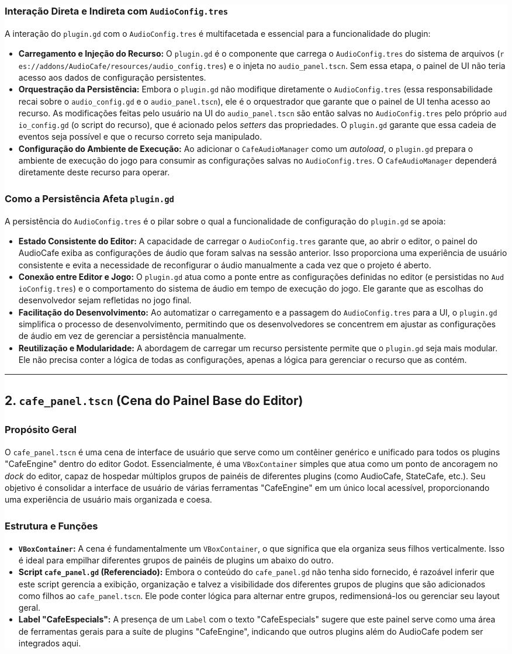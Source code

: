 ### Interação Direta e Indireta com `AudioConfig.tres`
A interação do `plugin.gd` com o `AudioConfig.tres` é multifacetada e essencial para a funcionalidade do plugin:

*   **Carregamento e Injeção do Recurso:** O `plugin.gd` é o componente que carrega o `AudioConfig.tres` do sistema de arquivos (`res://addons/AudioCafe/resources/audio_config.tres`) e o injeta no `audio_panel.tscn`. Sem essa etapa, o painel de UI não teria acesso aos dados de configuração persistentes.
*   **Orquestração da Persistência:** Embora o `plugin.gd` não modifique diretamente o `AudioConfig.tres` (essa responsabilidade recai sobre o `audio_config.gd` e o `audio_panel.tscn`), ele é o orquestrador que garante que o painel de UI tenha acesso ao recurso. As modificações feitas pelo usuário na UI do `audio_panel.tscn` são então salvas no `AudioConfig.tres` pelo próprio `audio_config.gd` (o script do recurso), que é acionado pelos *setters* das propriedades. O `plugin.gd` garante que essa cadeia de eventos seja possível e que o recurso correto seja manipulado.
*   **Configuração do Ambiente de Execução:** Ao adicionar o `CafeAudioManager` como um *autoload*, o `plugin.gd` prepara o ambiente de execução do jogo para consumir as configurações salvas no `AudioConfig.tres`. O `CafeAudioManager` dependerá diretamente deste recurso para operar.

### Como a Persistência Afeta `plugin.gd`
A persistência do `AudioConfig.tres` é o pilar sobre o qual a funcionalidade de configuração do `plugin.gd` se apoia:

*   **Estado Consistente do Editor:** A capacidade de carregar o `AudioConfig.tres` garante que, ao abrir o editor, o painel do AudioCafe exiba as configurações de áudio que foram salvas na sessão anterior. Isso proporciona uma experiência de usuário consistente e evita a necessidade de reconfigurar o áudio manualmente a cada vez que o projeto é aberto.
*   **Conexão entre Editor e Jogo:** O `plugin.gd` atua como a ponte entre as configurações definidas no editor (e persistidas no `AudioConfig.tres`) e o comportamento do sistema de áudio em tempo de execução do jogo. Ele garante que as escolhas do desenvolvedor sejam refletidas no jogo final.
*   **Facilitação do Desenvolvimento:** Ao automatizar o carregamento e a passagem do `AudioConfig.tres` para a UI, o `plugin.gd` simplifica o processo de desenvolvimento, permitindo que os desenvolvedores se concentrem em ajustar as configurações de áudio em vez de gerenciar a persistência manualmente.
*   **Reutilização e Modularidade:** A abordagem de carregar um recurso persistente permite que o `plugin.gd` seja mais modular. Ele não precisa conter a lógica de todas as configurações, apenas a lógica para gerenciar o recurso que as contém.

---

## 2. `cafe_panel.tscn` (Cena do Painel Base do Editor)

### Propósito Geral
O `cafe_panel.tscn` é uma cena de interface de usuário que serve como um contêiner genérico e unificado para todos os plugins "CafeEngine" dentro do editor Godot. Essencialmente, é uma `VBoxContainer` simples que atua como um ponto de ancoragem no *dock* do editor, capaz de hospedar múltiplos grupos de painéis de diferentes plugins (como AudioCafe, StateCafe, etc.). Seu objetivo é consolidar a interface de usuário de várias ferramentas "CafeEngine" em um único local acessível, proporcionando uma experiência de usuário mais organizada e coesa.

### Estrutura e Funções
*   **`VBoxContainer`:** A cena é fundamentalmente um `VBoxContainer`, o que significa que ela organiza seus filhos verticalmente. Isso é ideal para empilhar diferentes grupos de painéis de plugins um abaixo do outro.
*   **Script `cafe_panel.gd` (Referenciado):** Embora o conteúdo do `cafe_panel.gd` não tenha sido fornecido, é razoável inferir que este script gerencia a exibição, organização e talvez a visibilidade dos diferentes grupos de plugins que são adicionados como filhos ao `cafe_panel.tscn`. Ele pode conter lógica para alternar entre grupos, redimensioná-los ou gerenciar seu layout geral.
*   **Label "CafeEspecials":** A presença de um `Label` com o texto "CafeEspecials" sugere que este painel serve como uma área de ferramentas gerais para a suíte de plugins "CafeEngine", indicando que outros plugins além do AudioCafe podem ser integrados aqui.
